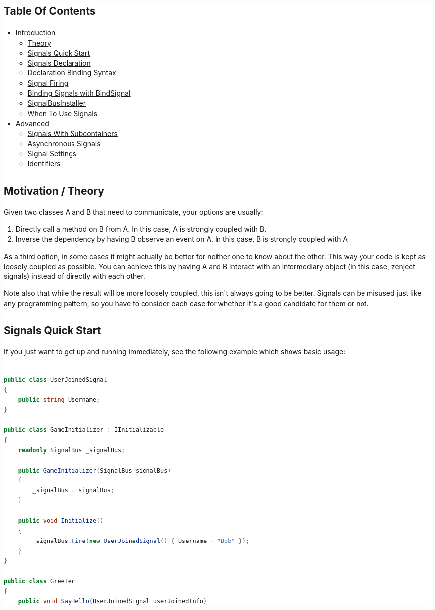 
## Table Of Contents

* Introduction
    * <a href="#theory">Theory</a>
    * <a href="#quick-start">Signals Quick Start</a>
    * <a href="#declaration">Signals Declaration</a>
    * <a href="#declaration-syntax">Declaration Binding Syntax</a>
    * <a href="#firing">Signal Firing</a>
    * <a href="#bindsignal">Binding Signals with BindSignal</a>
    * <a href="#signalbusinstaller">SignalBusInstaller</a>
    * <a href="#when-to-use-signals">When To Use Signals</a>
* Advanced
    * <a href="#use-with-subcontainers">Signals With Subcontainers</a>
    * <a href="#async-signals">Asynchronous Signals</a>
    * <a href="#settings">Signal Settings</a>
    * <a href="#identifiers">Identifiers</a>

## <a id="theory"></a>Motivation / Theory

Given two classes A and B that need to communicate, your options are usually:

1. Directly call a method on B from A.  In this case, A is strongly coupled with B.
2. Inverse the dependency by having B observe an event on A.  In this case, B is strongly coupled with A

As a third option, in some cases it might actually be better for neither one to know about the other. This way your code is kept as loosely coupled as possible.  You can achieve this by having A and B interact with an intermediary object (in this case, zenject signals) instead of directly with each other.

Note also that while the result will be more loosely coupled, this isn't always going to be better.  Signals can be misused just like any programming pattern, so you have to consider each case for whether it's a good candidate for them or not.

## <a id="quick-start"></a>Signals Quick Start

If you just want to get up and running immediately, see the following example which shows basic usage:

```csharp

public class UserJoinedSignal
{
    public string Username;
}

public class GameInitializer : IInitializable
{
    readonly SignalBus _signalBus;

    public GameInitializer(SignalBus signalBus)
    {
        _signalBus = signalBus;
    }

    public void Initialize()
    {
        _signalBus.Fire(new UserJoinedSignal() { Username = "Bob" });
    }
}

public class Greeter
{
    public void SayHello(UserJoinedSignal userJoinedInfo)
```